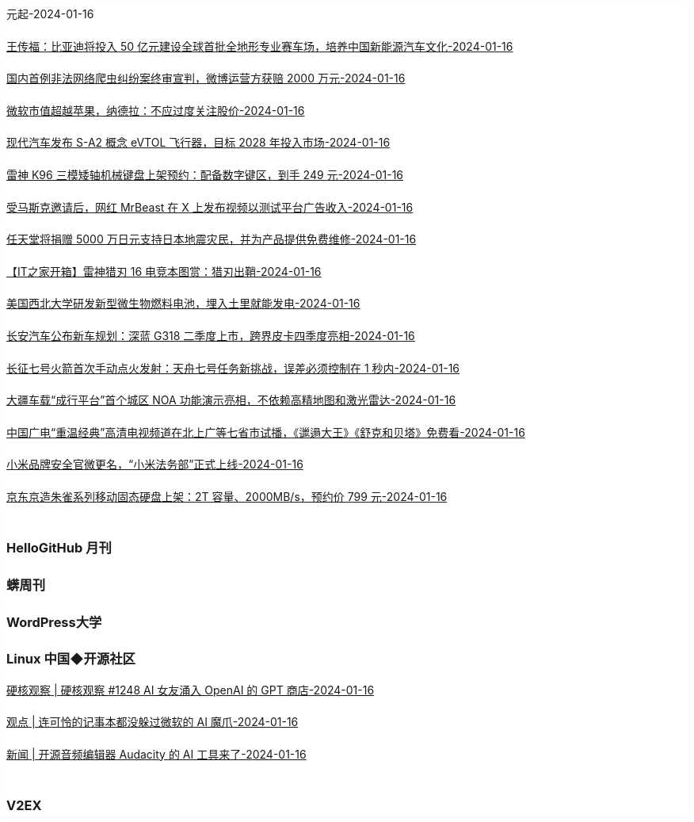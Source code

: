 元起-2024-01-16</a><br/><br/><a target=_blank rel=nofollow href="https://www.ithome.com/0/745/565.htm" >王传福：比亚迪将投入 50 亿元建设全球首批全地形专业赛车场，培养中国新能源汽车文化-2024-01-16</a><br/><br/><a target=_blank rel=nofollow href="https://www.ithome.com/0/745/564.htm" >国内首例非法网络爬虫纠纷案终审宣判，微博运营方获赔 2000 万元-2024-01-16</a><br/><br/><a target=_blank rel=nofollow href="https://www.ithome.com/0/745/563.htm" >微软市值超越苹果，纳德拉：不应过度关注股价-2024-01-16</a><br/><br/><a target=_blank rel=nofollow href="https://www.ithome.com/0/745/561.htm" >现代汽车发布 S-A2 概念 eVTOL 飞行器，目标 2028 年投入市场-2024-01-16</a><br/><br/><a target=_blank rel=nofollow href="https://www.ithome.com/0/745/560.htm" >雷神 K96 三模矮轴机械键盘上架预约：配备数字键区，到手 249 元-2024-01-16</a><br/><br/><a target=_blank rel=nofollow href="https://www.ithome.com/0/745/559.htm" >受马斯克邀请后，网红 MrBeast 在 X 上发布视频以测试平台广告收入-2024-01-16</a><br/><br/><a target=_blank rel=nofollow href="https://www.ithome.com/0/745/558.htm" >任天堂将捐赠 5000 万日元支持日本地震灾民，并为产品提供免费维修-2024-01-16</a><br/><br/><a target=_blank rel=nofollow href="https://www.ithome.com/0/745/556.htm" >【IT之家开箱】雷神猎刃 16 电竞本图赏：猎刃出鞘-2024-01-16</a><br/><br/><a target=_blank rel=nofollow href="https://www.ithome.com/0/745/555.htm" >美国西北大学研发新型微生物燃料电池，埋入土里就能发电-2024-01-16</a><br/><br/><a target=_blank rel=nofollow href="https://www.ithome.com/0/745/554.htm" >长安汽车公布新车规划：深蓝 G318 二季度上市，跨界皮卡四季度亮相-2024-01-16</a><br/><br/><a target=_blank rel=nofollow href="https://www.ithome.com/0/745/553.htm" >长征七号火箭首次手动点火发射：天舟七号任务新挑战，误差必须控制在 1 秒内-2024-01-16</a><br/><br/><a target=_blank rel=nofollow href="https://www.ithome.com/0/745/550.htm" >大疆车载“成行平台”首个城区 NOA 功能演示亮相，不依赖高精地图和激光雷达-2024-01-16</a><br/><br/><a target=_blank rel=nofollow href="https://www.ithome.com/0/745/549.htm" >中国广电“重温经典”高清电视频道在北上广等七省市试播，《邋遢大王》《舒克和贝塔》免费看-2024-01-16</a><br/><br/><a target=_blank rel=nofollow href="https://www.ithome.com/0/745/548.htm" >小米品牌安全官微更名，“小米法务部”正式上线-2024-01-16</a><br/><br/><a target=_blank rel=nofollow href="https://www.ithome.com/0/745/547.htm" >京东京造朱雀系列移动固态硬盘上架：2T 容量、2000MB/s，预约价 799 元-2024-01-16</a><br/><br/>





###  HelloGitHub 月刊







###  蠎周刊







###  WordPress大学







###  Linux 中国◆开源社区

<a target=_blank rel=nofollow href="https://linux.cn/article-16562-1.html?utm_source=rss&utm_medium=rss" >硬核观察 | 硬核观察 #1248 AI 女友涌入 OpenAI 的 GPT 商店-2024-01-16</a><br/><br/><a target=_blank rel=nofollow href="https://linux.cn/article-16561-1.html?utm_source=rss&utm_medium=rss" >观点 | 连可怜的记事本都没躲过微软的 AI 魔爪-2024-01-16</a><br/><br/><a target=_blank rel=nofollow href="https://linux.cn/article-16560-1.html?utm_source=rss&utm_medium=rss" >新闻 | 开源音频编辑器 Audacity 的 AI 工具来了-2024-01-16</a><br/><br/>





###  V2EX
